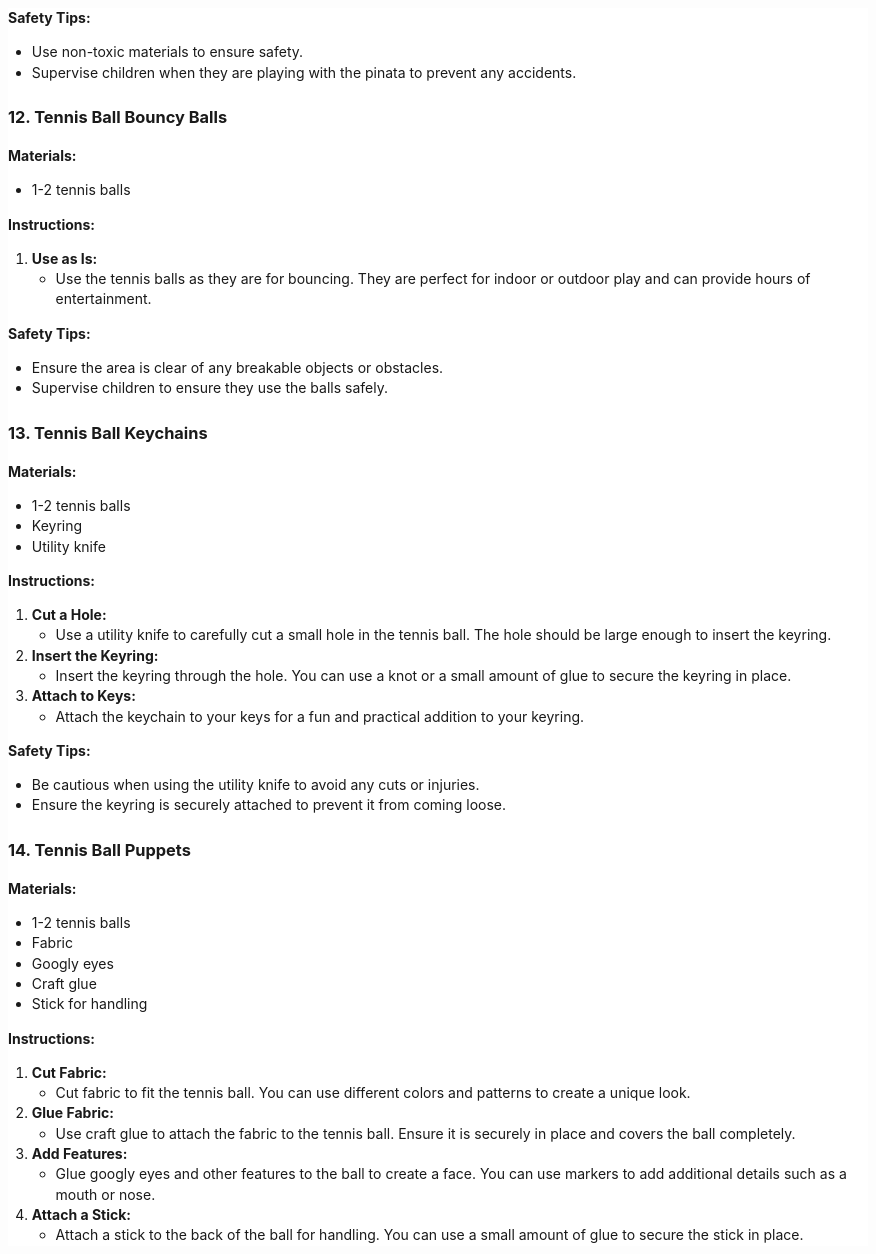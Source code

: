 
**Safety Tips:**
- Use non-toxic materials to ensure safety.
- Supervise children when they are playing with the pinata to prevent any accidents.

### 12. Tennis Ball Bouncy Balls
**Materials:**
- 1-2 tennis balls

**Instructions:**
1. **Use as Is:**
   - Use the tennis balls as they are for bouncing. They are perfect for indoor or outdoor play and can provide hours of entertainment.

**Safety Tips:**
- Ensure the area is clear of any breakable objects or obstacles.
- Supervise children to ensure they use the balls safely.

### 13. Tennis Ball Keychains
**Materials:**
- 1-2 tennis balls
- Keyring
- Utility knife

**Instructions:**
1. **Cut a Hole:**
   - Use a utility knife to carefully cut a small hole in the tennis ball. The hole should be large enough to insert the keyring.
2. **Insert the Keyring:**
   - Insert the keyring through the hole. You can use a knot or a small amount of glue to secure the keyring in place.
3. **Attach to Keys:**
   - Attach the keychain to your keys for a fun and practical addition to your keyring.

**Safety Tips:**
- Be cautious when using the utility knife to avoid any cuts or injuries.
- Ensure the keyring is securely attached to prevent it from coming loose.

### 14. Tennis Ball Puppets
**Materials:**
- 1-2 tennis balls
- Fabric
- Googly eyes
- Craft glue
- Stick for handling

**Instructions:**
1. **Cut Fabric:**
   - Cut fabric to fit the tennis ball. You can use different colors and patterns to create a unique look.
2. **Glue Fabric:**
   - Use craft glue to attach the fabric to the tennis ball. Ensure it is securely in place and covers the ball completely.
3. **Add Features:**
   - Glue googly eyes and other features to the ball to create a face. You can use markers to add additional details such as a mouth or nose.
4. **Attach a Stick:**
   - Attach a stick to the back of the ball for handling. You can use a small amount of glue to secure the stick in place.
